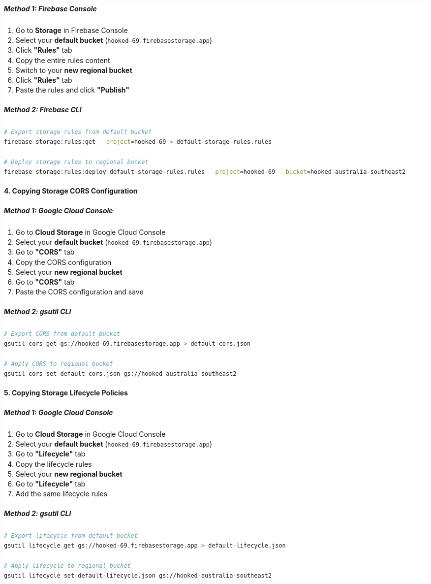 ##### **Method 1: Firebase Console**
1. Go to **Storage** in Firebase Console
2. Select your **default bucket** (`hooked-69.firebasestorage.app`)
3. Click **"Rules"** tab
4. Copy the entire rules content
5. Switch to your **new regional bucket**
6. Click **"Rules"** tab
7. Paste the rules and click **"Publish"**

##### **Method 2: Firebase CLI**
```bash
# Export storage rules from default bucket
firebase storage:rules:get --project=hooked-69 > default-storage-rules.rules

# Deploy storage rules to regional bucket
firebase storage:rules:deploy default-storage-rules.rules --project=hooked-69 --bucket=hooked-australia-southeast2
```

#### **4. Copying Storage CORS Configuration**

##### **Method 1: Google Cloud Console**
1. Go to **Cloud Storage** in Google Cloud Console
2. Select your **default bucket** (`hooked-69.firebasestorage.app`)
3. Go to **"CORS"** tab
4. Copy the CORS configuration
5. Select your **new regional bucket**
6. Go to **"CORS"** tab
7. Paste the CORS configuration and save

##### **Method 2: gsutil CLI**
```bash
# Export CORS from default bucket
gsutil cors get gs://hooked-69.firebasestorage.app > default-cors.json

# Apply CORS to regional bucket
gsutil cors set default-cors.json gs://hooked-australia-southeast2
```

#### **5. Copying Storage Lifecycle Policies**

##### **Method 1: Google Cloud Console**
1. Go to **Cloud Storage** in Google Cloud Console
2. Select your **default bucket** (`hooked-69.firebasestorage.app`)
3. Go to **"Lifecycle"** tab
4. Copy the lifecycle rules
5. Select your **new regional bucket**
6. Go to **"Lifecycle"** tab
7. Add the same lifecycle rules

##### **Method 2: gsutil CLI**
```bash
# Export lifecycle from default bucket
gsutil lifecycle get gs://hooked-69.firebasestorage.app > default-lifecycle.json

# Apply lifecycle to regional bucket
gsutil lifecycle set default-lifecycle.json gs://hooked-australia-southeast2
```
